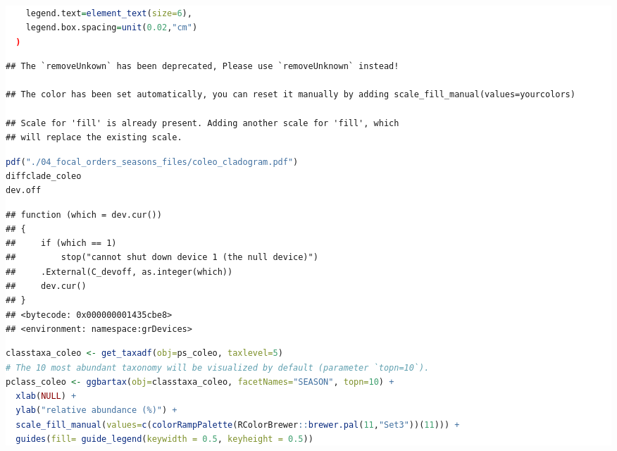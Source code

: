 ``` r
    legend.text=element_text(size=6), 
    legend.box.spacing=unit(0.02,"cm")
  )
```

    ## The `removeUnkown` has been deprecated, Please use `removeUnknown` instead!

    ## The color has been set automatically, you can reset it manually by adding scale_fill_manual(values=yourcolors)

    ## Scale for 'fill' is already present. Adding another scale for 'fill', which
    ## will replace the existing scale.

``` r
pdf("./04_focal_orders_seasons_files/coleo_cladogram.pdf")
diffclade_coleo
dev.off
```

    ## function (which = dev.cur()) 
    ## {
    ##     if (which == 1) 
    ##         stop("cannot shut down device 1 (the null device)")
    ##     .External(C_devoff, as.integer(which))
    ##     dev.cur()
    ## }
    ## <bytecode: 0x000000001435cbe8>
    ## <environment: namespace:grDevices>

``` r
classtaxa_coleo <- get_taxadf(obj=ps_coleo, taxlevel=5)
# The 10 most abundant taxonomy will be visualized by default (parameter `topn=10`). 
pclass_coleo <- ggbartax(obj=classtaxa_coleo, facetNames="SEASON", topn=10) +
  xlab(NULL) +
  ylab("relative abundance (%)") +
  scale_fill_manual(values=c(colorRampPalette(RColorBrewer::brewer.pal(11,"Set3"))(11))) +
  guides(fill= guide_legend(keywidth = 0.5, keyheight = 0.5))
```
